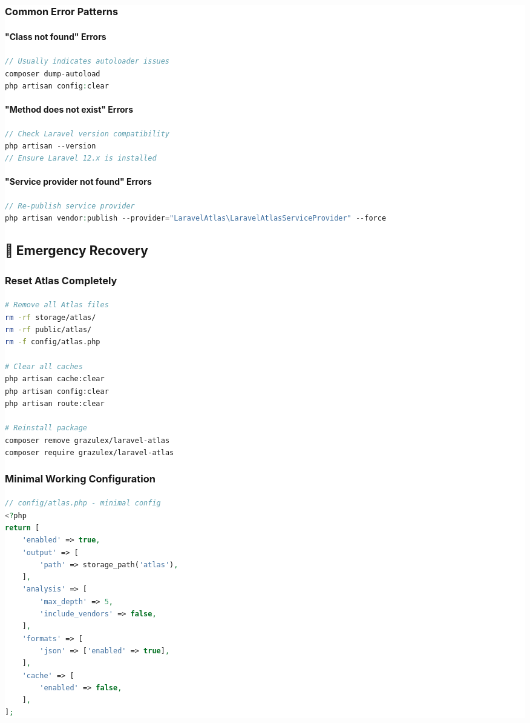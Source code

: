 ### Common Error Patterns

#### "Class not found" Errors

```php
// Usually indicates autoloader issues
composer dump-autoload
php artisan config:clear
```

#### "Method does not exist" Errors

```php
// Check Laravel version compatibility
php artisan --version
// Ensure Laravel 12.x is installed
```

#### "Service provider not found" Errors

```php
// Re-publish service provider
php artisan vendor:publish --provider="LaravelAtlas\LaravelAtlasServiceProvider" --force
```

## 🚨 Emergency Recovery

### Reset Atlas Completely

```bash
# Remove all Atlas files
rm -rf storage/atlas/
rm -rf public/atlas/
rm -f config/atlas.php

# Clear all caches
php artisan cache:clear
php artisan config:clear
php artisan route:clear

# Reinstall package
composer remove grazulex/laravel-atlas
composer require grazulex/laravel-atlas
```

### Minimal Working Configuration

```php
// config/atlas.php - minimal config
<?php
return [
    'enabled' => true,
    'output' => [
        'path' => storage_path('atlas'),
    ],
    'analysis' => [
        'max_depth' => 5,
        'include_vendors' => false,
    ],
    'formats' => [
        'json' => ['enabled' => true],
    ],
    'cache' => [
        'enabled' => false,
    ],
];
```